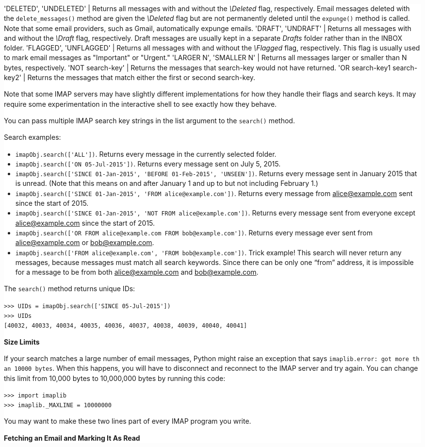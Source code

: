 'DELETED', 'UNDELETED' | Returns all messages with and without the *\Deleted* flag, respectively. Email messages deleted with the `delete_messages()` method are given the *\Deleted* flag but are not permanently deleted until the `expunge()` method is called. Note that some email providers, such as Gmail, automatically expunge emails.
'DRAFT', 'UNDRAFT' | Returns all messages with and without the *\Draft* flag, respectively. Draft messages are usually kept in a separate *Drafts* folder rather than in the INBOX folder.
'FLAGGED', 'UNFLAGGED' | Returns all messages with and without the *\Flagged* flag, respectively. This flag is usually used to mark email messages as "Important" or "Urgent."
'LARGER N', 'SMALLER N' | Returns all messages larger or smaller than N bytes, respectively.
'NOT search-key' | Returns the messages that search-key would not have returned.
'OR search-key1 search-key2' | Returns the messages that match either the first or second search-key.

Note that some IMAP servers may have slightly different implementations for how they handle their flags and search keys. It may require some experimentation in the interactive shell to see exactly how they behave.

You can pass multiple IMAP search key strings in the list argument to the `search()` method.

Search examples:

* `imapObj.search(['ALL'])`. Returns every message in the currently selected folder.
* `imapObj.search(['ON 05-Jul-2015'])`. Returns every message sent on July 5, 2015.
* `imapObj.search(['SINCE 01-Jan-2015', 'BEFORE 01-Feb-2015', 'UNSEEN'])`. Returns every message sent in January 2015 that is unread. (Note that this means on and after January 1 and up to but not including February 1.)
* `imapObj.search(['SINCE 01-Jan-2015', 'FROM alice@example.com'])`. Returns every message from alice@example.com sent since the start of 2015.
* `imapObj.search(['SINCE 01-Jan-2015', 'NOT FROM alice@example.com'])`. Returns every message sent from everyone except alice@example.com since the start of 2015.
* `imapObj.search(['OR FROM alice@example.com FROM bob@example.com'])`. Returns every message ever sent from alice@example.com or bob@example.com.
* `imapObj.search(['FROM alice@example.com', 'FROM bob@example.com'])`. Trick example! This search will never return any messages, because messages must match all search keywords. Since there can be only one “from” address, it is impossible for a message to be from both alice@example.com and bob@example.com.

The `search()` method returns unique IDs:

	>>> UIDs = imapObj.search(['SINCE 05-Jul-2015'])
	>>> UIDs
	[40032, 40033, 40034, 40035, 40036, 40037, 40038, 40039, 40040, 40041]

**Size Limits**

If your search matches a large number of email messages, Python might raise an exception that says `imaplib.error: got more than 10000 bytes`. When this happens, you will have to disconnect and reconnect to the IMAP server and try again. You can change this limit from 10,000 bytes to 10,000,000 bytes by running this code:

	>>> import imaplib
	>>> imaplib._MAXLINE = 10000000

You may want to make these two lines part of every IMAP program you write.

**Fetching an Email and Marking It As Read**
